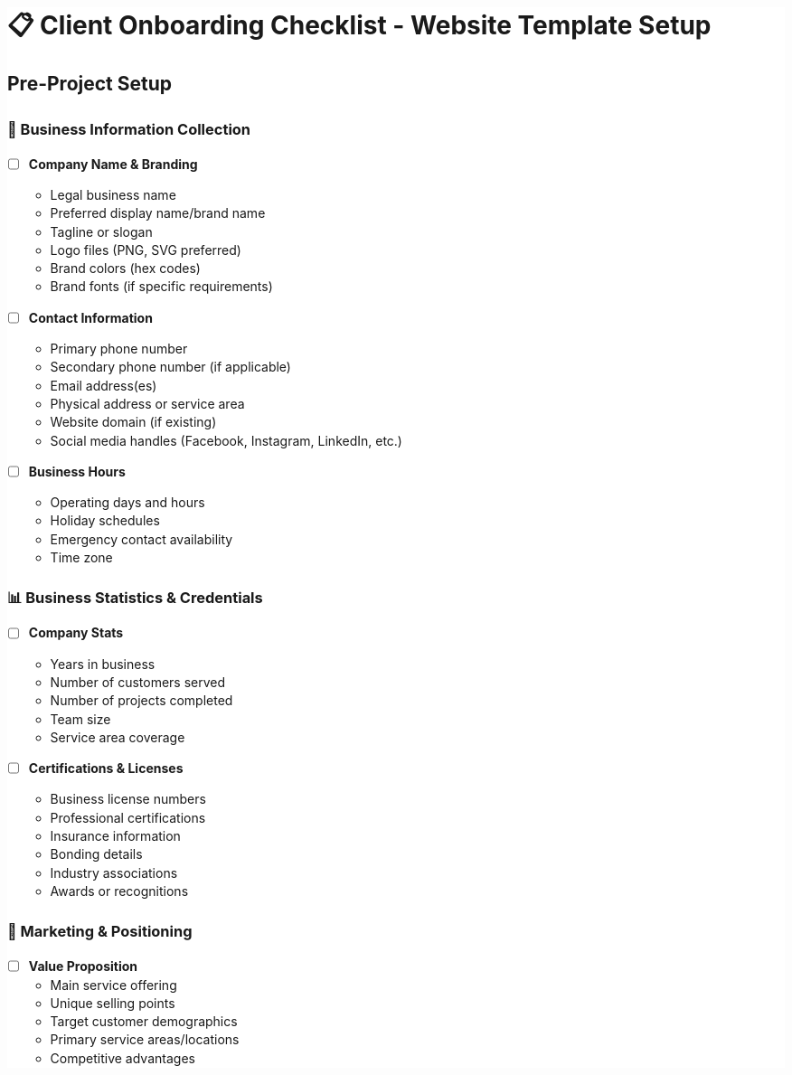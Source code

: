 # 📋 Client Onboarding Checklist - Website Template Setup

## Pre-Project Setup

### 🏢 Business Information Collection
- [ ] **Company Name & Branding**
  - Legal business name
  - Preferred display name/brand name
  - Tagline or slogan
  - Logo files (PNG, SVG preferred)
  - Brand colors (hex codes)
  - Brand fonts (if specific requirements)

- [ ] **Contact Information**
  - Primary phone number
  - Secondary phone number (if applicable)
  - Email address(es)
  - Physical address or service area
  - Website domain (if existing)
  - Social media handles (Facebook, Instagram, LinkedIn, etc.)

- [ ] **Business Hours**
  - Operating days and hours
  - Holiday schedules
  - Emergency contact availability
  - Time zone

### 📊 Business Statistics & Credentials
- [ ] **Company Stats**
  - Years in business
  - Number of customers served
  - Number of projects completed
  - Team size
  - Service area coverage

- [ ] **Certifications & Licenses**
  - Business license numbers
  - Professional certifications
  - Insurance information
  - Bonding details
  - Industry associations
  - Awards or recognitions

### 🎯 Marketing & Positioning
- [ ] **Value Proposition**
  - Main service offering
  - Unique selling points
  - Target customer demographics
  - Primary service areas/locations
  - Competitive advantages
